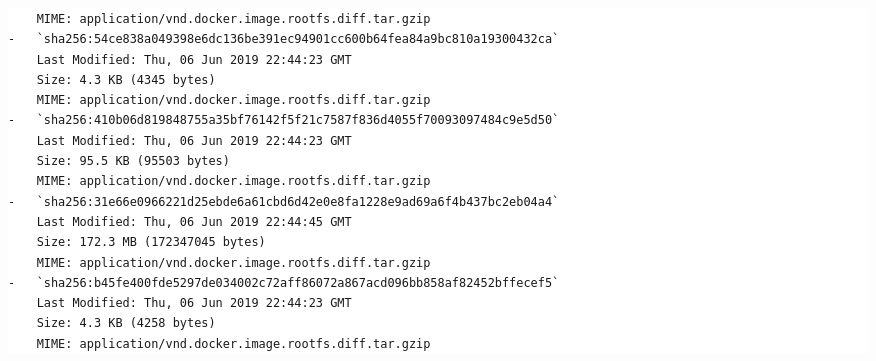 		MIME: application/vnd.docker.image.rootfs.diff.tar.gzip
	-	`sha256:54ce838a049398e6dc136be391ec94901cc600b64fea84a9bc810a19300432ca`  
		Last Modified: Thu, 06 Jun 2019 22:44:23 GMT  
		Size: 4.3 KB (4345 bytes)  
		MIME: application/vnd.docker.image.rootfs.diff.tar.gzip
	-	`sha256:410b06d819848755a35bf76142f5f21c7587f836d4055f70093097484c9e5d50`  
		Last Modified: Thu, 06 Jun 2019 22:44:23 GMT  
		Size: 95.5 KB (95503 bytes)  
		MIME: application/vnd.docker.image.rootfs.diff.tar.gzip
	-	`sha256:31e66e0966221d25ebde6a61cbd6d42e0e8fa1228e9ad69a6f4b437bc2eb04a4`  
		Last Modified: Thu, 06 Jun 2019 22:44:45 GMT  
		Size: 172.3 MB (172347045 bytes)  
		MIME: application/vnd.docker.image.rootfs.diff.tar.gzip
	-	`sha256:b45fe400fde5297de034002c72aff86072a867acd096bb858af82452bffecef5`  
		Last Modified: Thu, 06 Jun 2019 22:44:23 GMT  
		Size: 4.3 KB (4258 bytes)  
		MIME: application/vnd.docker.image.rootfs.diff.tar.gzip
